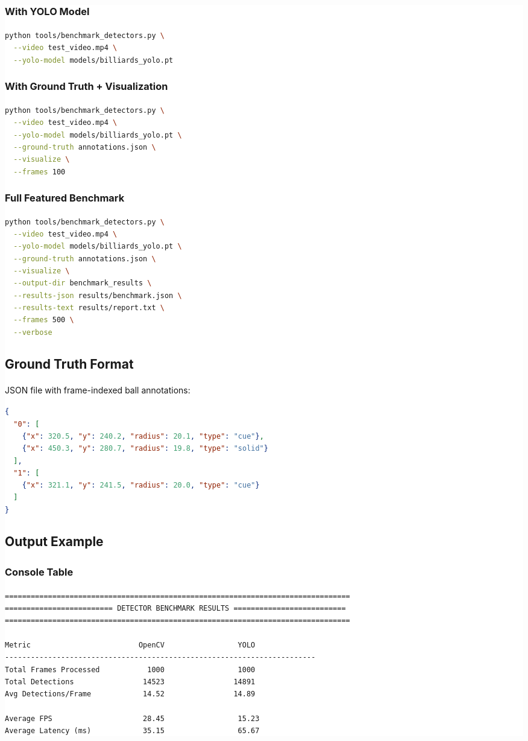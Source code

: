 ### With YOLO Model
```bash
python tools/benchmark_detectors.py \
  --video test_video.mp4 \
  --yolo-model models/billiards_yolo.pt
```

### With Ground Truth + Visualization
```bash
python tools/benchmark_detectors.py \
  --video test_video.mp4 \
  --yolo-model models/billiards_yolo.pt \
  --ground-truth annotations.json \
  --visualize \
  --frames 100
```

### Full Featured Benchmark
```bash
python tools/benchmark_detectors.py \
  --video test_video.mp4 \
  --yolo-model models/billiards_yolo.pt \
  --ground-truth annotations.json \
  --visualize \
  --output-dir benchmark_results \
  --results-json results/benchmark.json \
  --results-text results/report.txt \
  --frames 500 \
  --verbose
```

## Ground Truth Format

JSON file with frame-indexed ball annotations:

```json
{
  "0": [
    {"x": 320.5, "y": 240.2, "radius": 20.1, "type": "cue"},
    {"x": 450.3, "y": 280.7, "radius": 19.8, "type": "solid"}
  ],
  "1": [
    {"x": 321.1, "y": 241.5, "radius": 20.0, "type": "cue"}
  ]
}
```

## Output Example

### Console Table
```
================================================================================
========================= DETECTOR BENCHMARK RESULTS ==========================
================================================================================

Metric                         OpenCV                 YOLO
------------------------------------------------------------------------
Total Frames Processed           1000                 1000
Total Detections                14523                14891
Avg Detections/Frame            14.52                14.89

Average FPS                     28.45                 15.23
Average Latency (ms)            35.15                 65.67
```